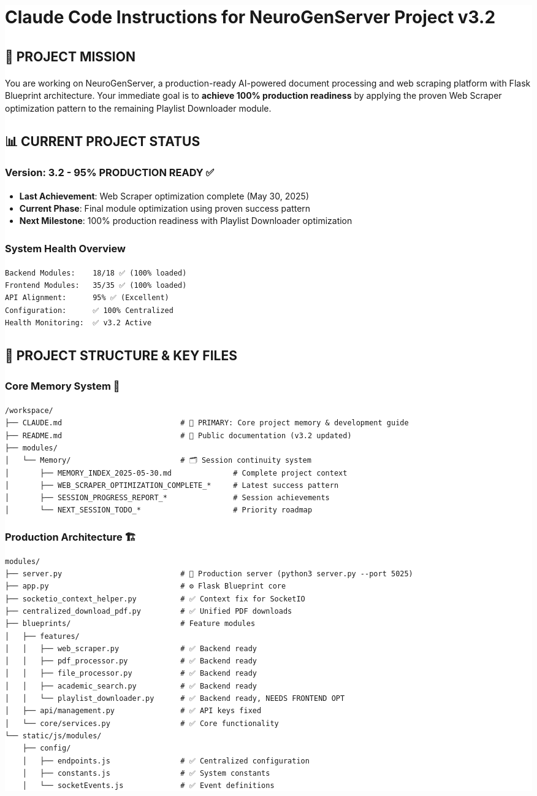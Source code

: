 # Claude Code Instructions for NeuroGenServer Project v3.2

## 🎯 PROJECT MISSION
You are working on NeuroGenServer, a production-ready AI-powered document processing and web scraping platform with Flask Blueprint architecture. Your immediate goal is to **achieve 100% production readiness** by applying the proven Web Scraper optimization pattern to the remaining Playlist Downloader module.

## 📊 CURRENT PROJECT STATUS

### **Version**: 3.2 - **95% PRODUCTION READY** ✅
- **Last Achievement**: Web Scraper optimization complete (May 30, 2025)
- **Current Phase**: Final module optimization using proven success pattern
- **Next Milestone**: 100% production readiness with Playlist Downloader optimization

### **System Health Overview**
```
Backend Modules:    18/18 ✅ (100% loaded)
Frontend Modules:   35/35 ✅ (100% loaded)
API Alignment:      95% ✅ (Excellent)
Configuration:      ✅ 100% Centralized
Health Monitoring:  ✅ v3.2 Active
```

## 📂 PROJECT STRUCTURE & KEY FILES

### **Core Memory System** 🧠
```
/workspace/
├── CLAUDE.md                           # 🧠 PRIMARY: Core project memory & development guide
├── README.md                           # 📖 Public documentation (v3.2 updated)
├── modules/
│   └── Memory/                         # 🗂️ Session continuity system
│       ├── MEMORY_INDEX_2025-05-30.md              # Complete project context
│       ├── WEB_SCRAPER_OPTIMIZATION_COMPLETE_*     # Latest success pattern
│       ├── SESSION_PROGRESS_REPORT_*               # Session achievements
│       └── NEXT_SESSION_TODO_*                     # Priority roadmap
```

### **Production Architecture** 🏗️
```
modules/
├── server.py                           # 🚀 Production server (python3 server.py --port 5025)
├── app.py                              # ⚙️ Flask Blueprint core
├── socketio_context_helper.py          # ✅ Context fix for SocketIO
├── centralized_download_pdf.py         # ✅ Unified PDF downloads
├── blueprints/                         # Feature modules
│   ├── features/
│   │   ├── web_scraper.py              # ✅ Backend ready
│   │   ├── pdf_processor.py            # ✅ Backend ready  
│   │   ├── file_processor.py           # ✅ Backend ready
│   │   ├── academic_search.py          # ✅ Backend ready
│   │   └── playlist_downloader.py      # ✅ Backend ready, NEEDS FRONTEND OPT
│   ├── api/management.py               # ✅ API keys fixed
│   └── core/services.py                # ✅ Core functionality
└── static/js/modules/
    ├── config/
    │   ├── endpoints.js                # ✅ Centralized configuration
    │   ├── constants.js                # ✅ System constants
    │   └── socketEvents.js             # ✅ Event definitions
```